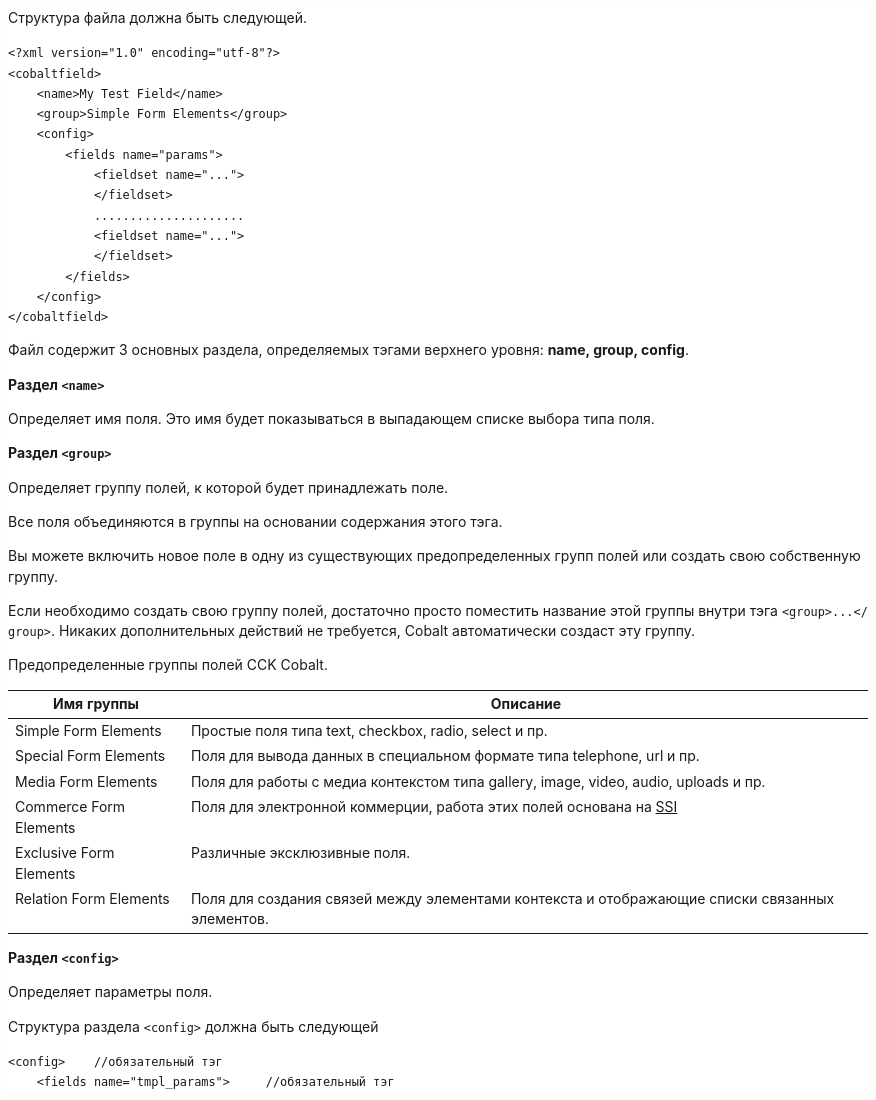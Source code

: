 Структура файла должна быть следующей.

	<?xml version="1.0" encoding="utf-8"?>
	<cobaltfield>
		<name>My Test Field</name>
		<group>Simple Form Elements</group>
		<config>
			<fields name="params">
				<fieldset name="...">
				</fieldset>
				.....................
				<fieldset name="...">
				</fieldset>
			</fields>		
		</config>
	</cobaltfield> 

Файл содержит 3 основных раздела, определяемых тэгами верхнего уровня: **name, group, config**.

**Раздел `<name>`**

Определяет имя поля. Это имя будет показываться в выпадающем списке выбора типа поля.

**Раздел `<group>`**

Определяет группу полей, к которой будет принадлежать поле.

Все поля объединяются в группы на основании содержания этого тэга.

Вы можете включить новое поле в одну из существующих предопределенных групп полей или создать свою собственную группу.

Если необходимо создать свою группу полей, достаточно просто поместить название этой группы внутри тэга `<group>...</group>`. Никаких дополнительных действий не требуется, Cobalt автоматически создаст эту группу.

Предопределенные группы полей CCK Cobalt.

Имя группы      		| Описание
------------------------|-------------
Simple Form Elements	| Простые поля типа text, checkbox, radio, select и пр.
Special Form Elements	| Поля для вывода данных в специальном формате типа telephone, url и пр. 
Media Form Elements		| Поля для работы с медиа контекстом типа gallery, image, video, audio, uploads и пр.
Commerce Form Elements	| Поля для электронной коммерции, работа этих полей основана на [SSI][2]
Exclusive Form Elements	| Различные эксклюзивные поля.
Relation Form Elements	| Поля для создания связей между элементами контекста и отображающие списки связанных элементов.

[2]: http://www.mintjoomla.com/blog/item/53-what-is-ssi-in-depth.html

**Раздел `<config>`**

Определяет параметры поля.

Структура раздела `<config>` должна быть следующей

	<config>	//обязательный тэг
		<fields name="tmpl_params">		//обязательный тэг


[1]: http://p.yusukekamiyamane.com/
[im1]: http://serhioromano.s3.amazonaws.com/mintjoomla/tutorial-customtmpl/filterworn.png
